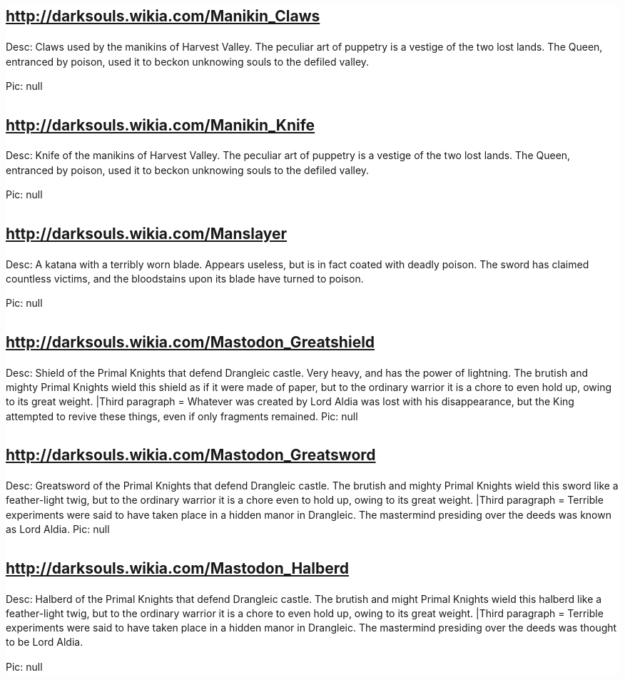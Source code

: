  
## http://darksouls.wikia.com/Manikin_Claws
Desc: Claws used by the manikins of Harvest Valley.
The peculiar art of puppetry is a vestige of the two lost lands. The Queen, entranced by poison, used it to beckon unknowing souls to the defiled valley.

Pic: null
 
 
## http://darksouls.wikia.com/Manikin_Knife
Desc: Knife of the manikins of Harvest Valley.
The peculiar art of puppetry is a vestige of the two lost lands. The Queen, entranced by poison, used it to beckon unknowing souls to the defiled valley.

Pic: null
 
 
## http://darksouls.wikia.com/Manslayer
Desc: A katana with a terribly worn blade. Appears useless, but is in fact coated with deadly poison.
The sword has claimed countless victims, and the bloodstains upon its blade have turned to poison.

Pic: null
 
 
## http://darksouls.wikia.com/Mastodon_Greatshield
Desc: Shield of the Primal Knights that defend Drangleic castle. Very heavy, and has the power of lightning.
The brutish and mighty Primal Knights wield this shield as if it were made of paper, but to the ordinary warrior it is a chore to even hold up, owing to its great weight.
|Third paragraph = Whatever was created by Lord Aldia was lost with his disappearance, but the King attempted to revive these things, even if only fragments remained.
Pic: null
 
 
## http://darksouls.wikia.com/Mastodon_Greatsword
Desc: Greatsword of the Primal Knights that defend Drangleic castle.
The brutish and mighty Primal Knights wield this sword like a feather-light twig, but to the ordinary warrior it is a chore even to hold up, owing to its great weight.
|Third paragraph = Terrible experiments were said to have taken place in a hidden manor in Drangleic. The mastermind presiding over the deeds was known as Lord Aldia.
Pic: null
 
 
## http://darksouls.wikia.com/Mastodon_Halberd
Desc: Halberd of the Primal Knights that defend Drangleic castle.
The brutish and might Primal Knights wield this halberd like a feather-light twig, but to the ordinary warrior it is a chore to even hold up, owing to its great weight.
|Third paragraph = Terrible experiments were said to have taken place in a hidden manor in Drangleic. The mastermind presiding over the deeds was thought to be Lord Aldia.

Pic: null
 